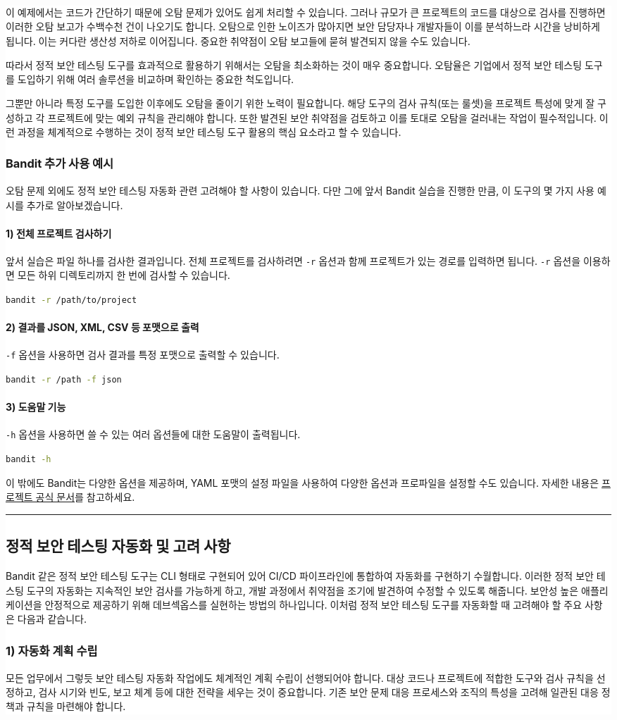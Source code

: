 이 예제에서는 코드가 간단하기 때문에 오탐 문제가 있어도 쉽게 처리할 수 있습니다. 그러나 규모가 큰 프로젝트의 코드를 대상으로 검사를 진행하면 이러한 오탐 보고가 수백수천 건이 나오기도 합니다. 오탐으로 인한 노이즈가 많아지면 보안 담당자나 개발자들이 이를 분석하느라 시간을 낭비하게 됩니다. 이는 커다란 생산성 저하로 이어집니다. 중요한 취약점이 오탐 보고들에 묻혀 발견되지 않을 수도 있습니다.

따라서 정적 보안 테스팅 도구를 효과적으로 활용하기 위해서는 오탐을 최소화하는 것이 매우 중요합니다. 오탐율은 기업에서 정적 보안 테스팅 도구를 도입하기 위해 여러 솔루션을 비교하며 확인하는 중요한 척도입니다.

그뿐만 아니라 특정 도구를 도입한 이후에도 오탐을 줄이기 위한 노력이 필요합니다. 해당 도구의 검사 규칙(또는 룰셋)을 프로젝트 특성에 맞게 잘 구성하고 각 프로젝트에 맞는 예외 규칙을 관리해야 합니다. 또한 발견된 보안 취약점을 검토하고 이를 토대로 오탐을 걸러내는 작업이 필수적입니다. 이런 과정을 체계적으로 수행하는 것이 정적 보안 테스팅 도구 활용의 핵심 요소라고 할 수 있습니다.

### Bandit 추가 사용 예시

오탐 문제 외에도 정적 보안 테스팅 자동화 관련 고려해야 할 사항이 있습니다. 다만 그에 앞서 Bandit 실습을 진행한 만큼, 이 도구의 몇 가지 사용 예시를 추가로 알아보겠습니다.

#### 1) 전체 프로젝트 검사하기

앞서 실습은 파일 하나를 검사한 결과입니다. 전체 프로젝트를 검사하려면 `-r` 옵션과 함께 프로젝트가 있는 경로를 입력하면 됩니다. `-r` 옵션을 이용하면 모든 하위 디렉토리까지 한 번에 검사할 수 있습니다.

```sh
bandit -r /path/to/project
```

#### 2) 결과를 JSON, XML, CSV 등 포맷으로 출력

`-f` 옵션을 사용하면 검사 결과를 특정 포맷으로 출력할 수 있습니다.

```sh
bandit -r /path -f json
```

#### 3) 도움말 기능

`-h` 옵션을 사용하면 쓸 수 있는 여러 옵션들에 대한 도움말이 출력됩니다.

```sh
bandit -h
```

이 밖에도 Bandit는 다양한 옵션을 제공하며, YAML 포맷의 설정 파일을 사용하여 다양한 옵션과 프로파일을 설정할 수도 있습니다. 자세한 내용은 [<FontIcon icon="fas fa-globe"/>프로젝트 공식 문서](https://bandit.readthedocs.io/en/latest/config.html)를 참고하세요.

---

## 정적 보안 테스팅 자동화 및 고려 사항

Bandit 같은 정적 보안 테스팅 도구는 CLI 형태로 구현되어 있어 CI/CD 파이프라인에 통합하여 자동화를 구현하기 수월합니다. 이러한 정적 보안 테스팅 도구의 자동화는 지속적인 보안 검사를 가능하게 하고, 개발 과정에서 취약점을 조기에 발견하여 수정할 수 있도록 해줍니다. 보안성 높은 애플리케이션을 안정적으로 제공하기 위해 데브섹옵스를 실현하는 방법의 하나입니다. 이처럼 정적 보안 테스팅 도구를 자동화할 때 고려해야 할 주요 사항은 다음과 같습니다.

### 1) 자동화 계획 수립

모든 업무에서 그렇듯 보안 테스팅 자동화 작업에도 체계적인 계획 수립이 선행되어야 합니다. 대상 코드나 프로젝트에 적합한 도구와 검사 규칙을 선정하고, 검사 시기와 빈도, 보고 체계 등에 대한 전략을 세우는 것이 중요합니다. 기존 보안 문제 대응 프로세스와 조직의 특성을 고려해 일관된 대응 정책과 규칙을 마련해야 합니다.
